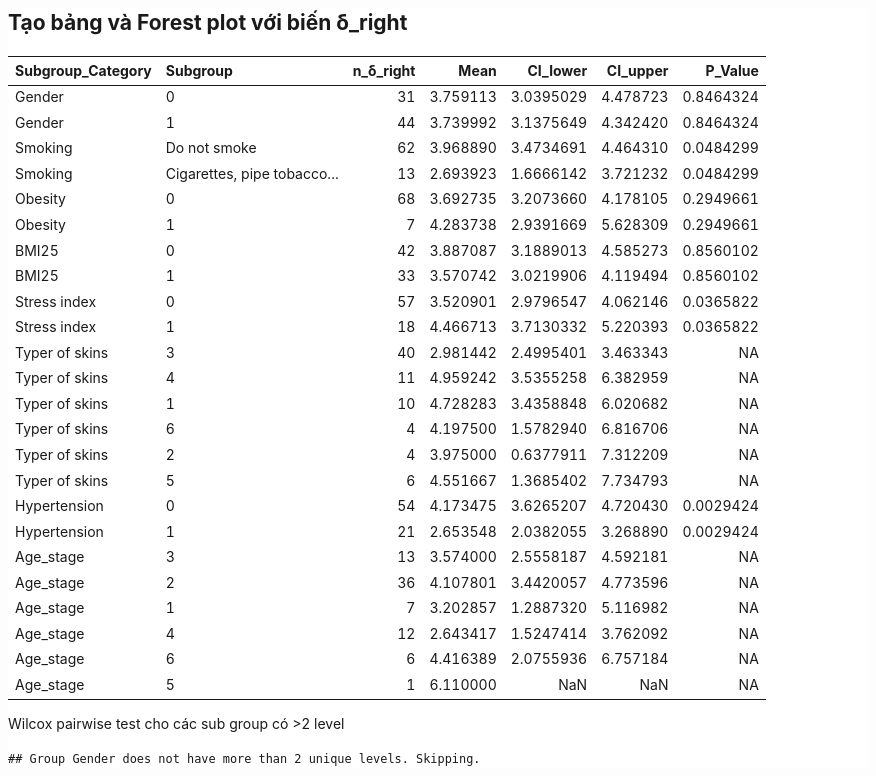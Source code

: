 
## Tạo bảng và Forest plot với biến δ_right

|Subgroup_Category |Subgroup                    | n_δ_right|     Mean|  CI_lower| CI_upper|   P_Value|
|:-----------------|:---------------------------|---------:|--------:|---------:|--------:|---------:|
|Gender            |0                           |        31| 3.759113| 3.0395029| 4.478723| 0.8464324|
|Gender            |1                           |        44| 3.739992| 3.1375649| 4.342420| 0.8464324|
|Smoking           |Do not smoke                |        62| 3.968890| 3.4734691| 4.464310| 0.0484299|
|Smoking           |Cigarettes, pipe tobacco... |        13| 2.693923| 1.6666142| 3.721232| 0.0484299|
|Obesity           |0                           |        68| 3.692735| 3.2073660| 4.178105| 0.2949661|
|Obesity           |1                           |         7| 4.283738| 2.9391669| 5.628309| 0.2949661|
|BMI25             |0                           |        42| 3.887087| 3.1889013| 4.585273| 0.8560102|
|BMI25             |1                           |        33| 3.570742| 3.0219906| 4.119494| 0.8560102|
|Stress index      |0                           |        57| 3.520901| 2.9796547| 4.062146| 0.0365822|
|Stress index      |1                           |        18| 4.466713| 3.7130332| 5.220393| 0.0365822|
|Typer of skins    |3                           |        40| 2.981442| 2.4995401| 3.463343|        NA|
|Typer of skins    |4                           |        11| 4.959242| 3.5355258| 6.382959|        NA|
|Typer of skins    |1                           |        10| 4.728283| 3.4358848| 6.020682|        NA|
|Typer of skins    |6                           |         4| 4.197500| 1.5782940| 6.816706|        NA|
|Typer of skins    |2                           |         4| 3.975000| 0.6377911| 7.312209|        NA|
|Typer of skins    |5                           |         6| 4.551667| 1.3685402| 7.734793|        NA|
|Hypertension      |0                           |        54| 4.173475| 3.6265207| 4.720430| 0.0029424|
|Hypertension      |1                           |        21| 2.653548| 2.0382055| 3.268890| 0.0029424|
|Age_stage         |3                           |        13| 3.574000| 2.5558187| 4.592181|        NA|
|Age_stage         |2                           |        36| 4.107801| 3.4420057| 4.773596|        NA|
|Age_stage         |1                           |         7| 3.202857| 1.2887320| 5.116982|        NA|
|Age_stage         |4                           |        12| 2.643417| 1.5247414| 3.762092|        NA|
|Age_stage         |6                           |         6| 4.416389| 2.0755936| 6.757184|        NA|
|Age_stage         |5                           |         1| 6.110000|       NaN|      NaN|        NA|
Wilcox pairwise test cho các sub group có >2 level

```
## Group Gender does not have more than 2 unique levels. Skipping.
```
